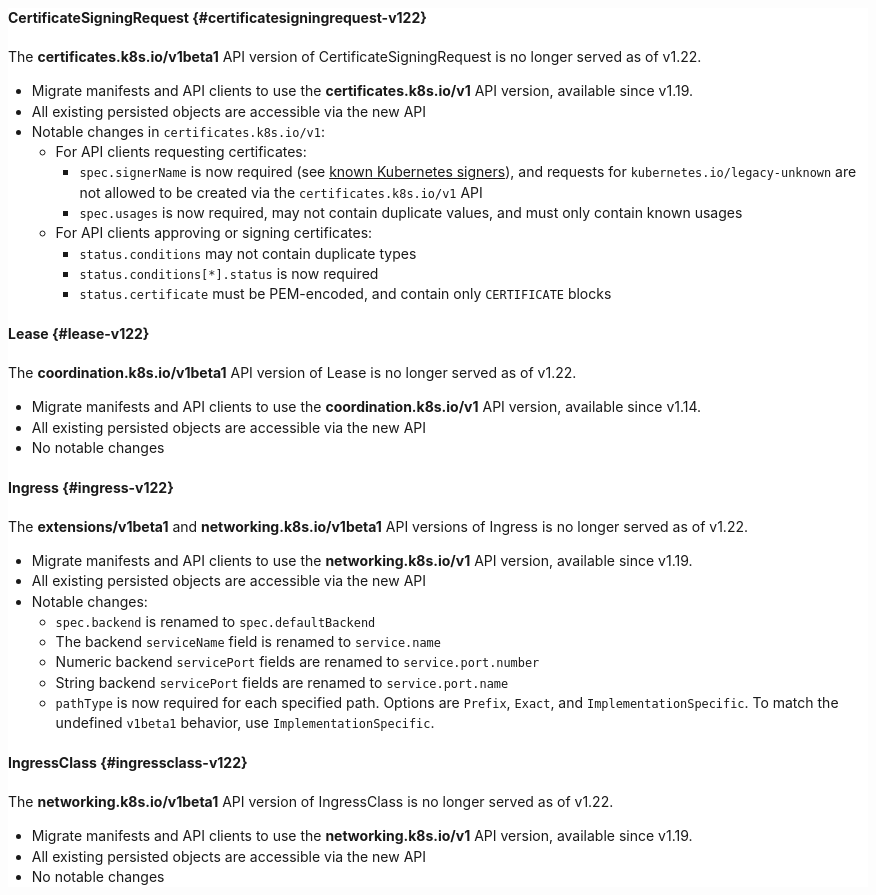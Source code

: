 #### CertificateSigningRequest {#certificatesigningrequest-v122}

The **certificates.k8s.io/v1beta1** API version of CertificateSigningRequest is no longer served as of v1.22.

- Migrate manifests and API clients to use the **certificates.k8s.io/v1** API version, available since v1.19.
- All existing persisted objects are accessible via the new API
- Notable changes in `certificates.k8s.io/v1`:
  - For API clients requesting certificates:
    - `spec.signerName` is now required (see [known Kubernetes signers](/docs/reference/access-authn-authz/certificate-signing-requests/#kubernetes-signers)), and requests for `kubernetes.io/legacy-unknown` are not allowed to be created via the `certificates.k8s.io/v1` API
    - `spec.usages` is now required, may not contain duplicate values, and must only contain known usages
  - For API clients approving or signing certificates:
    - `status.conditions` may not contain duplicate types
    - `status.conditions[*].status` is now required
    - `status.certificate` must be PEM-encoded, and contain only `CERTIFICATE` blocks

#### Lease {#lease-v122}

The **coordination.k8s.io/v1beta1** API version of Lease is no longer served as of v1.22.

- Migrate manifests and API clients to use the **coordination.k8s.io/v1** API version, available since v1.14.
- All existing persisted objects are accessible via the new API
- No notable changes

#### Ingress {#ingress-v122}

The **extensions/v1beta1** and **networking.k8s.io/v1beta1** API versions of Ingress is no longer served as of v1.22.

- Migrate manifests and API clients to use the **networking.k8s.io/v1** API version, available since v1.19.
- All existing persisted objects are accessible via the new API
- Notable changes:
  - `spec.backend` is renamed to `spec.defaultBackend`
  - The backend `serviceName` field is renamed to `service.name`
  - Numeric backend `servicePort` fields are renamed to `service.port.number`
  - String backend `servicePort` fields are renamed to `service.port.name`
  - `pathType` is now required for each specified path. Options are `Prefix`, `Exact`, and `ImplementationSpecific`. To match the undefined `v1beta1` behavior, use `ImplementationSpecific`.

#### IngressClass {#ingressclass-v122}

The **networking.k8s.io/v1beta1** API version of IngressClass is no longer served as of v1.22.

- Migrate manifests and API clients to use the **networking.k8s.io/v1** API version, available since v1.19.
- All existing persisted objects are accessible via the new API
- No notable changes
